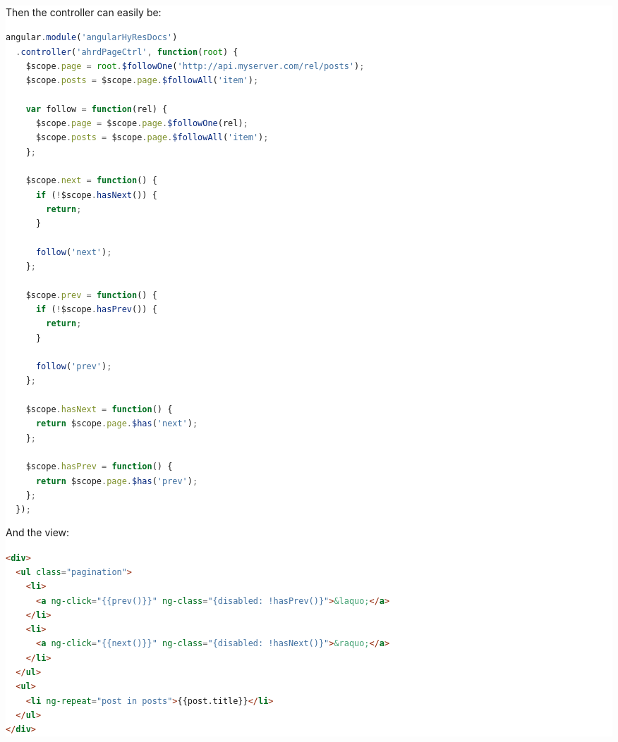 Then the controller can easily be:

```javascript
angular.module('angularHyResDocs')
  .controller('ahrdPageCtrl', function(root) {
    $scope.page = root.$followOne('http://api.myserver.com/rel/posts');
    $scope.posts = $scope.page.$followAll('item');
    
    var follow = function(rel) {
      $scope.page = $scope.page.$followOne(rel);
      $scope.posts = $scope.page.$followAll('item');
    };
    
    $scope.next = function() {
      if (!$scope.hasNext()) {
        return;
      }
      
      follow('next');
    };
    
    $scope.prev = function() {
      if (!$scope.hasPrev()) {
        return;
      }
      
      follow('prev');
    };
    
    $scope.hasNext = function() {
      return $scope.page.$has('next');
    };
    
    $scope.hasPrev = function() {
      return $scope.page.$has('prev');
    };
  });
```

And the view:

```html
<div>
  <ul class="pagination">
    <li>
      <a ng-click="{{prev()}}" ng-class="{disabled: !hasPrev()}">&laquo;</a>
    </li>
    <li>
      <a ng-click="{{next()}}" ng-class="{disabled: !hasNext()}">&raquo;</a>
    </li>
  </ul>
  <ul>
    <li ng-repeat="post in posts">{{post.title}}</li>
  </ul>
</div>
```

